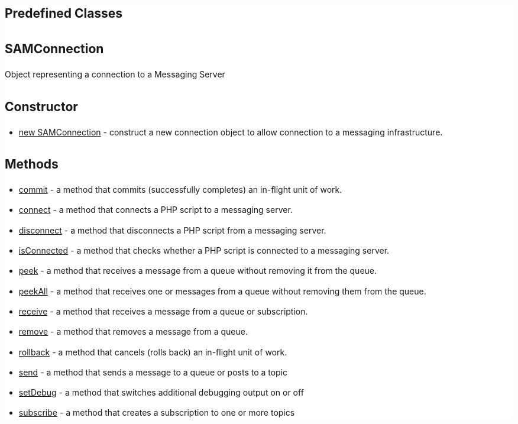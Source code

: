 Predefined Classes
------------------

<span class="classname">SAMConnection</span>
--------------------------------------------

Object representing a connection to a Messaging Server

Constructor
-----------

-   <a href="/ref/sam.html#SAMConnection::__construct" class="link">new SAMConnection</a> -
    construct a new connection object to allow connection to a messaging
    infrastructure.

Methods
-------

-   <a href="/ref/sam.html#SAMConnection::commit" class="link">commit</a> -
    a method that commits (successfully completes) an in-flight unit of
    work.

-   <a href="/ref/sam.html#SAMConnection::connect" class="link">connect</a> -
    a method that connects a PHP script to a messaging server.

-   <a href="/ref/sam.html#SAMConnection::disconnect" class="link">disconnect</a> -
    a method that disconnects a PHP script from a messaging server.

-   <a href="/ref/sam.html#SAMConnection::isConnected" class="link">isConnected</a> -
    a method that checks whether a PHP script is connected to a
    messaging server.

-   <a href="/ref/sam.html#SAMConnection::peek" class="link">peek</a> -
    a method that receives a message from a queue without removing it
    from the queue.

-   <a href="/ref/sam.html#SAMConnection::peekAll" class="link">peekAll</a> -
    a method that receives one or messages from a queue without removing
    them from the queue.

-   <a href="/ref/sam.html#SAMConnection::receive" class="link">receive</a> -
    a method that receives a message from a queue or subscription.

-   <a href="/ref/sam.html#SAMConnection::remove" class="link">remove</a> -
    a method that removes a message from a queue.

-   <a href="/ref/sam.html#SAMConnection::rollback" class="link">rollback</a> -
    a method that cancels (rolls back) an in-flight unit of work.

-   <a href="/ref/sam.html#SAMConnection::send" class="link">send</a> -
    a method that sends a message to a queue or posts to a topic

-   <a href="/ref/sam.html#SAMConnection::setDebug" class="link">setDebug</a> -
    a method that switches additional debugging output on or off

-   <a href="/ref/sam.html#SAMConnection::subscribe" class="link">subscribe</a> -
    a method that creates a subscription to one or more topics
